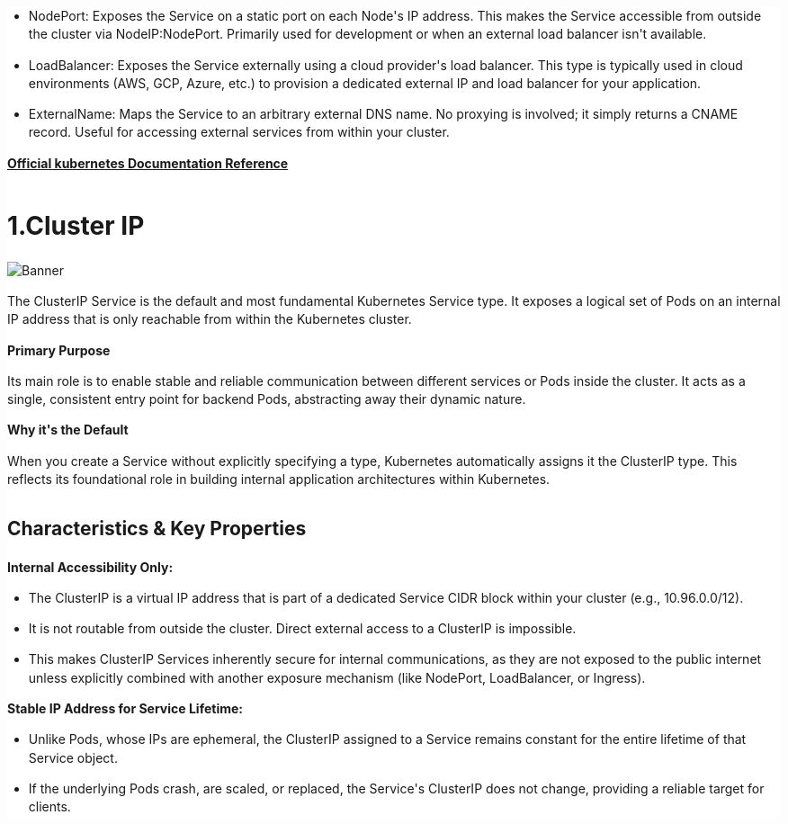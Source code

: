 - NodePort: Exposes the Service on a static port on each Node's IP address. This makes the Service accessible from outside the cluster via NodeIP:NodePort. Primarily used for development or when an external load balancer isn't available.

- LoadBalancer: Exposes the Service externally using a cloud provider's load balancer. This type is typically used in cloud environments (AWS, GCP, Azure, etc.) to provision a dedicated external IP and load balancer for your application.

- ExternalName: Maps the Service to an arbitrary external DNS name. No proxying is involved; it simply returns a CNAME record. Useful for accessing external services from within your cluster.

[**Official kubernetes Documentation Reference**](https://kubernetes.io/docs/concepts/services-networking/)



# 1.Cluster IP

<img src="https://github.com/bhuvan-raj/Kubernetes-Openshift-Zero-to-Hero/blob/main/Service%20(svc)/assets/service1.png" alt="Banner" />

The ClusterIP Service is the default and most fundamental Kubernetes Service type. It exposes a logical set of Pods on an internal IP address that is only reachable from within the Kubernetes cluster.

**Primary Purpose**

Its main role is to enable stable and reliable communication between different services or Pods inside the cluster. It acts as a single, consistent entry point for backend Pods, abstracting away their dynamic nature.

**Why it's the Default**

When you create a Service without explicitly specifying a type, Kubernetes automatically assigns it the ClusterIP type. This reflects its foundational role in building internal application architectures within Kubernetes.

##  Characteristics & Key Properties

**Internal Accessibility Only:**
 
- The ClusterIP is a virtual IP address that is part of a dedicated Service CIDR block within your cluster (e.g., 10.96.0.0/12).

- It is not routable from outside the cluster. Direct external access to a ClusterIP is impossible.

- This makes ClusterIP Services inherently secure for internal communications, as they are not exposed to the public internet unless explicitly combined with another exposure mechanism (like NodePort, LoadBalancer, or Ingress).


**Stable IP Address for Service Lifetime:**

- Unlike Pods, whose IPs are ephemeral, the ClusterIP assigned to a Service remains constant for the entire lifetime of that Service object.

- If the underlying Pods crash, are scaled, or replaced, the Service's ClusterIP does not change, providing a reliable target for clients.
